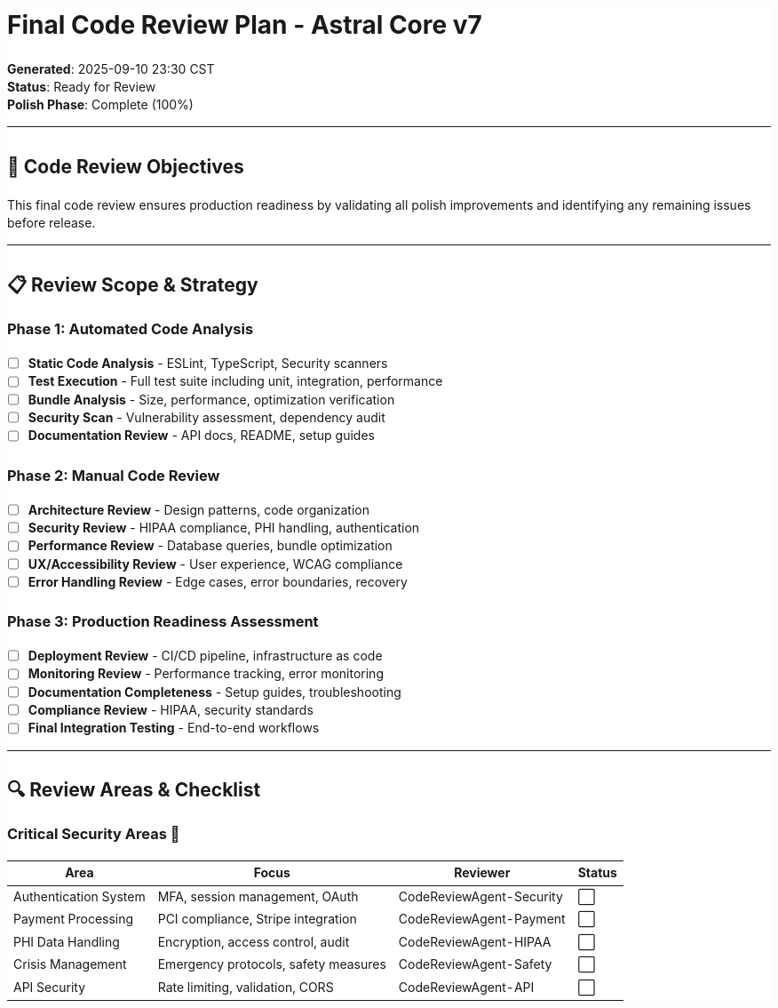 # Final Code Review Plan - Astral Core v7

**Generated**: 2025-09-10 23:30 CST  
**Status**: Ready for Review  
**Polish Phase**: Complete (100%)

---

## 🎯 Code Review Objectives

This final code review ensures production readiness by validating all polish improvements and identifying any remaining issues before release.

---

## 📋 Review Scope & Strategy

### Phase 1: Automated Code Analysis

- [ ] **Static Code Analysis** - ESLint, TypeScript, Security scanners
- [ ] **Test Execution** - Full test suite including unit, integration, performance
- [ ] **Bundle Analysis** - Size, performance, optimization verification
- [ ] **Security Scan** - Vulnerability assessment, dependency audit
- [ ] **Documentation Review** - API docs, README, setup guides

### Phase 2: Manual Code Review

- [ ] **Architecture Review** - Design patterns, code organization
- [ ] **Security Review** - HIPAA compliance, PHI handling, authentication
- [ ] **Performance Review** - Database queries, bundle optimization
- [ ] **UX/Accessibility Review** - User experience, WCAG compliance
- [ ] **Error Handling Review** - Edge cases, error boundaries, recovery

### Phase 3: Production Readiness Assessment

- [ ] **Deployment Review** - CI/CD pipeline, infrastructure as code
- [ ] **Monitoring Review** - Performance tracking, error monitoring
- [ ] **Documentation Completeness** - Setup guides, troubleshooting
- [ ] **Compliance Review** - HIPAA, security standards
- [ ] **Final Integration Testing** - End-to-end workflows

---

## 🔍 Review Areas & Checklist

### Critical Security Areas 🔐

| Area                  | Focus                                | Reviewer                 | Status |
| --------------------- | ------------------------------------ | ------------------------ | ------ |
| Authentication System | MFA, session management, OAuth       | CodeReviewAgent-Security | ⬜     |
| Payment Processing    | PCI compliance, Stripe integration   | CodeReviewAgent-Payment  | ⬜     |
| PHI Data Handling     | Encryption, access control, audit    | CodeReviewAgent-HIPAA    | ⬜     |
| Crisis Management     | Emergency protocols, safety measures | CodeReviewAgent-Safety   | ⬜     |
| API Security          | Rate limiting, validation, CORS      | CodeReviewAgent-API      | ⬜     |
